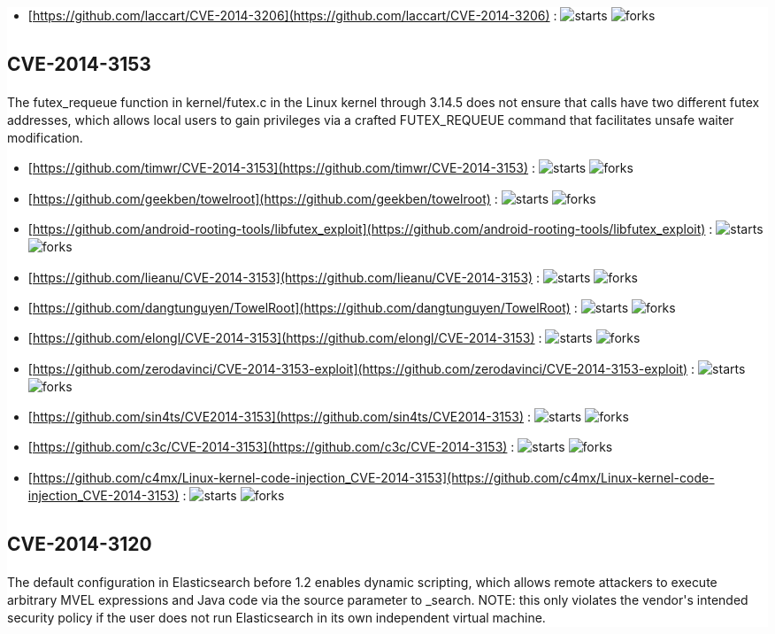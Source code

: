 

- [https://github.com/laccart/CVE-2014-3206](https://github.com/laccart/CVE-2014-3206) :  ![starts](https://img.shields.io/github/stars/laccart/CVE-2014-3206.svg) ![forks](https://img.shields.io/github/forks/laccart/CVE-2014-3206.svg)

## CVE-2014-3153
 The futex_requeue function in kernel/futex.c in the Linux kernel through 3.14.5 does not ensure that calls have two different futex addresses, which allows local users to gain privileges via a crafted FUTEX_REQUEUE command that facilitates unsafe waiter modification.



- [https://github.com/timwr/CVE-2014-3153](https://github.com/timwr/CVE-2014-3153) :  ![starts](https://img.shields.io/github/stars/timwr/CVE-2014-3153.svg) ![forks](https://img.shields.io/github/forks/timwr/CVE-2014-3153.svg)

- [https://github.com/geekben/towelroot](https://github.com/geekben/towelroot) :  ![starts](https://img.shields.io/github/stars/geekben/towelroot.svg) ![forks](https://img.shields.io/github/forks/geekben/towelroot.svg)

- [https://github.com/android-rooting-tools/libfutex_exploit](https://github.com/android-rooting-tools/libfutex_exploit) :  ![starts](https://img.shields.io/github/stars/android-rooting-tools/libfutex_exploit.svg) ![forks](https://img.shields.io/github/forks/android-rooting-tools/libfutex_exploit.svg)

- [https://github.com/lieanu/CVE-2014-3153](https://github.com/lieanu/CVE-2014-3153) :  ![starts](https://img.shields.io/github/stars/lieanu/CVE-2014-3153.svg) ![forks](https://img.shields.io/github/forks/lieanu/CVE-2014-3153.svg)

- [https://github.com/dangtunguyen/TowelRoot](https://github.com/dangtunguyen/TowelRoot) :  ![starts](https://img.shields.io/github/stars/dangtunguyen/TowelRoot.svg) ![forks](https://img.shields.io/github/forks/dangtunguyen/TowelRoot.svg)

- [https://github.com/elongl/CVE-2014-3153](https://github.com/elongl/CVE-2014-3153) :  ![starts](https://img.shields.io/github/stars/elongl/CVE-2014-3153.svg) ![forks](https://img.shields.io/github/forks/elongl/CVE-2014-3153.svg)

- [https://github.com/zerodavinci/CVE-2014-3153-exploit](https://github.com/zerodavinci/CVE-2014-3153-exploit) :  ![starts](https://img.shields.io/github/stars/zerodavinci/CVE-2014-3153-exploit.svg) ![forks](https://img.shields.io/github/forks/zerodavinci/CVE-2014-3153-exploit.svg)

- [https://github.com/sin4ts/CVE2014-3153](https://github.com/sin4ts/CVE2014-3153) :  ![starts](https://img.shields.io/github/stars/sin4ts/CVE2014-3153.svg) ![forks](https://img.shields.io/github/forks/sin4ts/CVE2014-3153.svg)

- [https://github.com/c3c/CVE-2014-3153](https://github.com/c3c/CVE-2014-3153) :  ![starts](https://img.shields.io/github/stars/c3c/CVE-2014-3153.svg) ![forks](https://img.shields.io/github/forks/c3c/CVE-2014-3153.svg)

- [https://github.com/c4mx/Linux-kernel-code-injection_CVE-2014-3153](https://github.com/c4mx/Linux-kernel-code-injection_CVE-2014-3153) :  ![starts](https://img.shields.io/github/stars/c4mx/Linux-kernel-code-injection_CVE-2014-3153.svg) ![forks](https://img.shields.io/github/forks/c4mx/Linux-kernel-code-injection_CVE-2014-3153.svg)

## CVE-2014-3120
 The default configuration in Elasticsearch before 1.2 enables dynamic scripting, which allows remote attackers to execute arbitrary MVEL expressions and Java code via the source parameter to _search.  NOTE: this only violates the vendor's intended security policy if the user does not run Elasticsearch in its own independent virtual machine.
